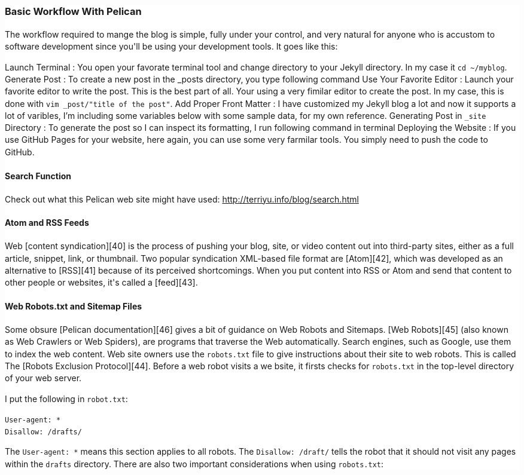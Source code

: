 ### Basic Workflow With Pelican
The workflow required to mange the blog is simple, fully under your control,
and very natural for anyone who is accustom to software development
since you'll be using your development tools.
It goes like this:

Launch Terminal
    : You open your favorate terminal tool and change directory to your Jekyll directory. In my case it `cd ~/myblog`.
Generate  Post
    : To create a new post in the _posts directory, you type following command
Use Your Favorite Editor
    : Launch your favorite editor to write the post. This is the best part of all.  Your using a very fimilar editor to create the post.  In my case, this is done with `vim _post/"title of the post"`.
Add Proper Front Matter
    : I have customized my Jekyll blog a lot and now it supports a lot of varibles, I’m including some variables below with some sample data, for my own reference.
Generating Post in `_site` Directory
    : To generate the post so I can inspect its formatting, I run following command in terminal
Deploying the Website
    : If you use GitHub Pages for your website, here again, you can use some very farmilar tools.  You simply need to push the code to GitHub.

#### Search Function
Check out what this Pelican web site might have used: http://terriyu.info/blog/search.html

#### Atom and RSS Feeds
Web [content syndication][40] is the process of pushing your blog, site, or
video content out into third-party sites, either as a full article, snippet, link, or thumbnail.
Two popular syndication XML-based file format are [Atom][42], which was
developed as an alternative to [RSS][41] because of its perceived shortcomings.
When you put content into RSS or Atom and send that content to other people or websites,
it's called a [feed][43].

#### Web Robots.txt and Sitemap Files
Some obsure [Pelican documentation][46] gives a bit of guidance on Web Robots and Sitemaps.
[Web Robots][45] (also known as Web Crawlers or Web Spiders),
are programs that traverse the Web automatically.
Search engines, such as Google, use them to index the web content.
Web site owners use the `robots.txt` file to give instructions about their site to web robots.
This is called The [Robots Exclusion Protocol][44].
Before a web robot visits a we bsite, it firsts checks for `robots.txt`
in the top-level directory of your web server.

I put the following in `robot.txt`:

```
User-agent: *
Disallow: /drafts/
```

The `User-agent: *` means this section applies to all robots.
The `Disallow: /draft/` tells the robot that it should not
visit any pages within the `drafts` directory.
There are also two important considerations when using `robots.txt`:
